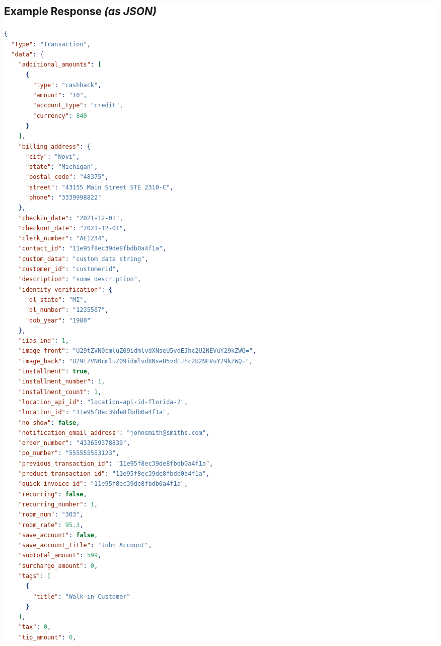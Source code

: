 ## Example Response *(as JSON)*

```json
{
  "type": "Transaction",
  "data": {
    "additional_amounts": [
      {
        "type": "cashback",
        "amount": "10",
        "account_type": "credit",
        "currency": 840
      }
    ],
    "billing_address": {
      "city": "Novi",
      "state": "Michigan",
      "postal_code": "48375",
      "street": "43155 Main Street STE 2310-C",
      "phone": "3339998822"
    },
    "checkin_date": "2021-12-01",
    "checkout_date": "2021-12-01",
    "clerk_number": "AE1234",
    "contact_id": "11e95f8ec39de8fbdb0a4f1a",
    "custom_data": "custom data string",
    "customer_id": "customerid",
    "description": "some description",
    "identity_verification": {
      "dl_state": "MI",
      "dl_number": "1235567",
      "dob_year": "1980"
    },
    "iias_ind": 1,
    "image_front": "U29tZVN0cmluZ09idmlvdXNseU5vdEJhc2U2NEVuY29kZWQ=",
    "image_back": "U29tZVN0cmluZ09idmlvdXNseU5vdEJhc2U2NEVuY29kZWQ=",
    "installment": true,
    "installment_number": 1,
    "installment_count": 1,
    "location_api_id": "location-api-id-florida-2",
    "location_id": "11e95f8ec39de8fbdb0a4f1a",
    "no_show": false,
    "notification_email_address": "johnsmith@smiths.com",
    "order_number": "433659378839",
    "po_number": "555555553123",
    "previous_transaction_id": "11e95f8ec39de8fbdb0a4f1a",
    "product_transaction_id": "11e95f8ec39de8fbdb0a4f1a",
    "quick_invoice_id": "11e95f8ec39de8fbdb0a4f1a",
    "recurring": false,
    "recurring_number": 1,
    "room_num": "303",
    "room_rate": 95.3,
    "save_account": false,
    "save_account_title": "John Account",
    "subtotal_amount": 599,
    "surcharge_amount": 0,
    "tags": [
      {
        "title": "Walk-in Customer"
      }
    ],
    "tax": 0,
    "tip_amount": 0,
```